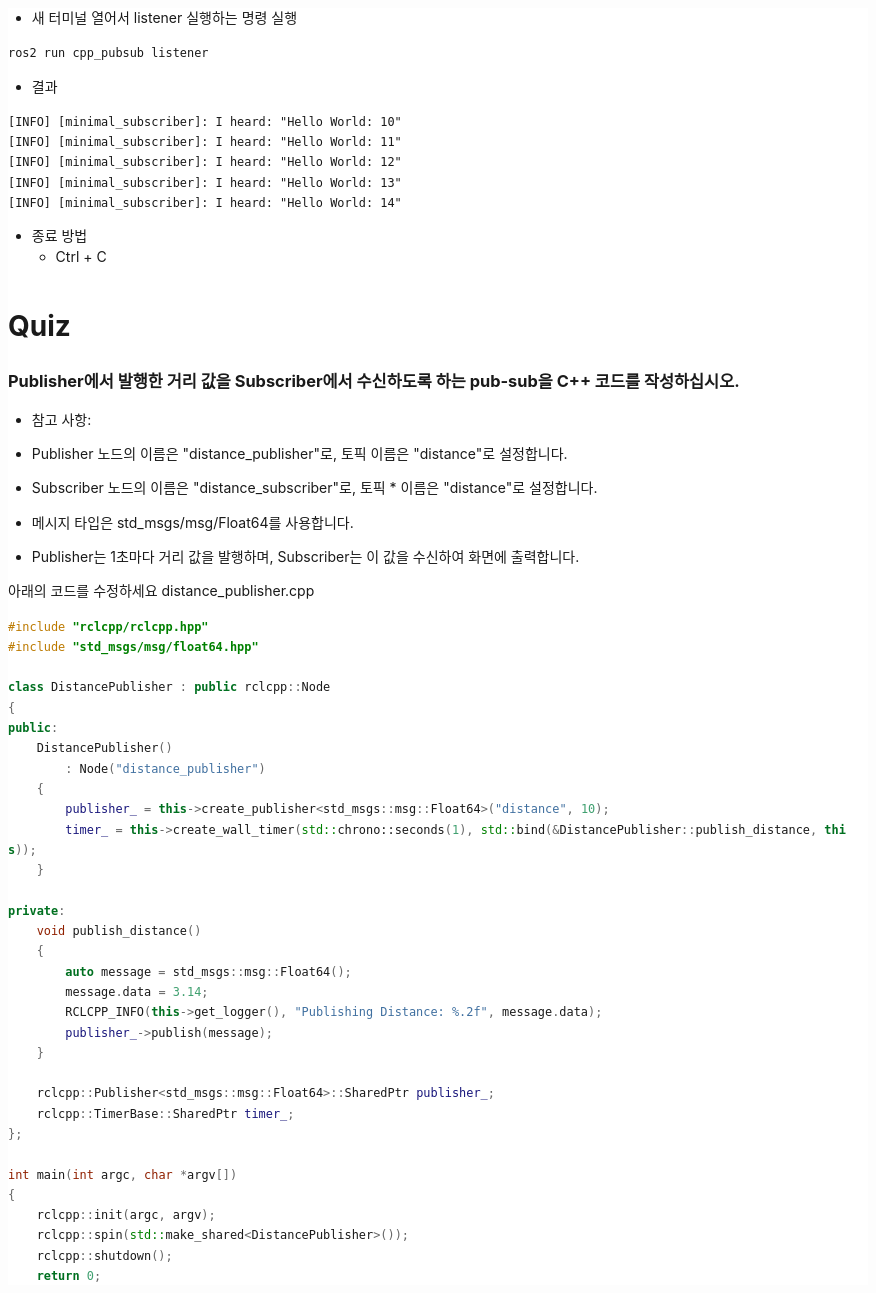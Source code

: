 * 새 터미널 열어서 listener 실행하는 명령 실행
```bash
ros2 run cpp_pubsub listener
```

* 결과
```
[INFO] [minimal_subscriber]: I heard: "Hello World: 10"
[INFO] [minimal_subscriber]: I heard: "Hello World: 11"
[INFO] [minimal_subscriber]: I heard: "Hello World: 12"
[INFO] [minimal_subscriber]: I heard: "Hello World: 13"
[INFO] [minimal_subscriber]: I heard: "Hello World: 14"
```

* 종료 방법
  * Ctrl + C

# Quiz

### Publisher에서 발행한 거리 값을 Subscriber에서 수신하도록 하는 pub-sub을 C++ 코드를 작성하십시오.

* 참고 사항:

* Publisher 노드의 이름은 "distance_publisher"로, 토픽 이름은 "distance"로 설정합니다.
* Subscriber 노드의 이름은 "distance_subscriber"로, 토픽 * 이름은 "distance"로 설정합니다.
* 메시지 타입은 std_msgs/msg/Float64를 사용합니다.
* Publisher는 1초마다 거리 값을 발행하며, Subscriber는 이 값을 수신하여 화면에 출력합니다.

아래의 코드를 수정하세요 
distance_publisher.cpp
```cpp
#include "rclcpp/rclcpp.hpp"
#include "std_msgs/msg/float64.hpp"

class DistancePublisher : public rclcpp::Node
{
public:
    DistancePublisher()
        : Node("distance_publisher")
    {
        publisher_ = this->create_publisher<std_msgs::msg::Float64>("distance", 10);
        timer_ = this->create_wall_timer(std::chrono::seconds(1), std::bind(&DistancePublisher::publish_distance, this));
    }

private:
    void publish_distance()
    {
        auto message = std_msgs::msg::Float64();
        message.data = 3.14;
        RCLCPP_INFO(this->get_logger(), "Publishing Distance: %.2f", message.data);
        publisher_->publish(message);
    }

    rclcpp::Publisher<std_msgs::msg::Float64>::SharedPtr publisher_;
    rclcpp::TimerBase::SharedPtr timer_;
};

int main(int argc, char *argv[])
{
    rclcpp::init(argc, argv);
    rclcpp::spin(std::make_shared<DistancePublisher>());
    rclcpp::shutdown();
    return 0;
```
